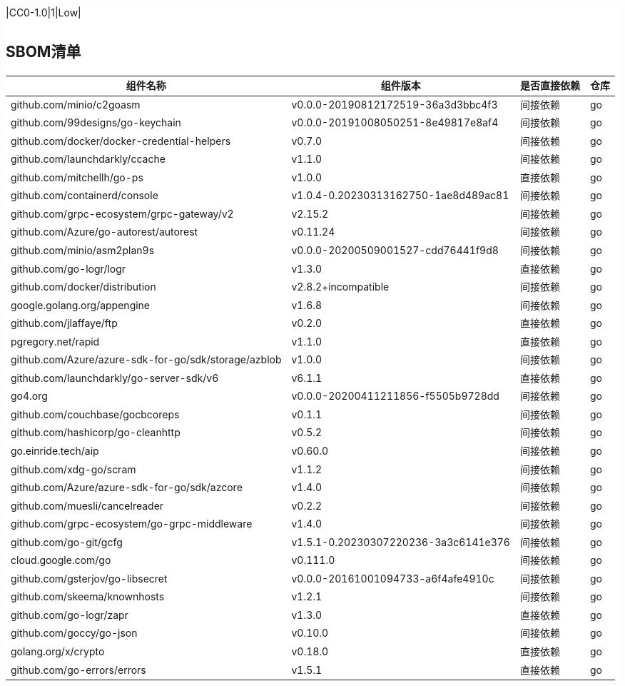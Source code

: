 |CC0-1.0|1|Low|




## SBOM清单

| 组件名称 | 组件版本 | 是否直接依赖 | 仓库 |
| -------- | -------- | ------------ | ---- |
|github.com/minio/c2goasm|v0.0.0-20190812172519-36a3d3bbc4f3|间接依赖|go|
|github.com/99designs/go-keychain|v0.0.0-20191008050251-8e49817e8af4|间接依赖|go|
|github.com/docker/docker-credential-helpers|v0.7.0|间接依赖|go|
|github.com/launchdarkly/ccache|v1.1.0|间接依赖|go|
|github.com/mitchellh/go-ps|v1.0.0|直接依赖|go|
|github.com/containerd/console|v1.0.4-0.20230313162750-1ae8d489ac81|间接依赖|go|
|github.com/grpc-ecosystem/grpc-gateway/v2|v2.15.2|间接依赖|go|
|github.com/Azure/go-autorest/autorest|v0.11.24|间接依赖|go|
|github.com/minio/asm2plan9s|v0.0.0-20200509001527-cdd76441f9d8|间接依赖|go|
|github.com/go-logr/logr|v1.3.0|直接依赖|go|
|github.com/docker/distribution|v2.8.2+incompatible|间接依赖|go|
|google.golang.org/appengine|v1.6.8|间接依赖|go|
|github.com/jlaffaye/ftp|v0.2.0|直接依赖|go|
|pgregory.net/rapid|v1.1.0|直接依赖|go|
|github.com/Azure/azure-sdk-for-go/sdk/storage/azblob|v1.0.0|间接依赖|go|
|github.com/launchdarkly/go-server-sdk/v6|v6.1.1|直接依赖|go|
|go4.org|v0.0.0-20200411211856-f5505b9728dd|间接依赖|go|
|github.com/couchbase/gocbcoreps|v0.1.1|间接依赖|go|
|github.com/hashicorp/go-cleanhttp|v0.5.2|间接依赖|go|
|go.einride.tech/aip|v0.60.0|间接依赖|go|
|github.com/xdg-go/scram|v1.1.2|间接依赖|go|
|github.com/Azure/azure-sdk-for-go/sdk/azcore|v1.4.0|间接依赖|go|
|github.com/muesli/cancelreader|v0.2.2|间接依赖|go|
|github.com/grpc-ecosystem/go-grpc-middleware|v1.4.0|间接依赖|go|
|github.com/go-git/gcfg|v1.5.1-0.20230307220236-3a3c6141e376|间接依赖|go|
|cloud.google.com/go|v0.111.0|间接依赖|go|
|github.com/gsterjov/go-libsecret|v0.0.0-20161001094733-a6f4afe4910c|间接依赖|go|
|github.com/skeema/knownhosts|v1.2.1|间接依赖|go|
|github.com/go-logr/zapr|v1.3.0|直接依赖|go|
|github.com/goccy/go-json|v0.10.0|间接依赖|go|
|golang.org/x/crypto|v0.18.0|直接依赖|go|
|github.com/go-errors/errors|v1.5.1|直接依赖|go|